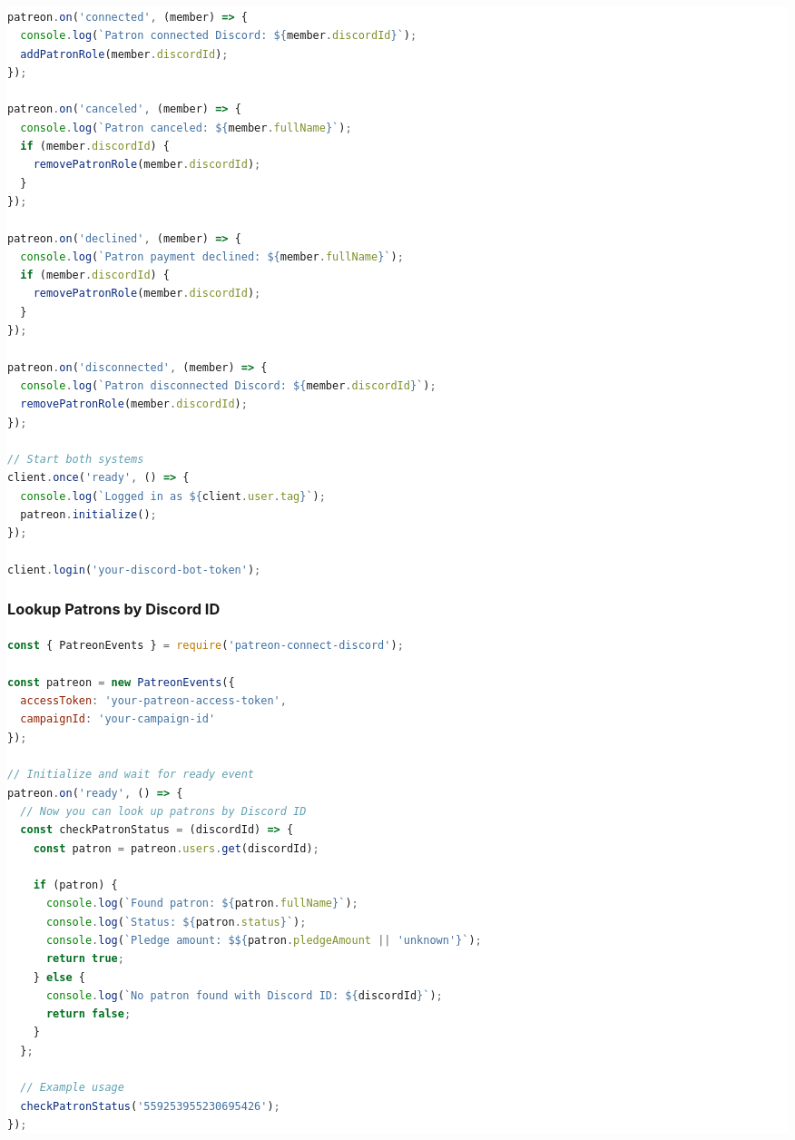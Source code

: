 ```javascript
patreon.on('connected', (member) => {
  console.log(`Patron connected Discord: ${member.discordId}`);
  addPatronRole(member.discordId);
});

patreon.on('canceled', (member) => {
  console.log(`Patron canceled: ${member.fullName}`);
  if (member.discordId) {
    removePatronRole(member.discordId);
  }
});

patreon.on('declined', (member) => {
  console.log(`Patron payment declined: ${member.fullName}`);
  if (member.discordId) {
    removePatronRole(member.discordId);
  }
});

patreon.on('disconnected', (member) => {
  console.log(`Patron disconnected Discord: ${member.discordId}`);
  removePatronRole(member.discordId);
});

// Start both systems
client.once('ready', () => {
  console.log(`Logged in as ${client.user.tag}`);
  patreon.initialize();
});

client.login('your-discord-bot-token');
```

### Lookup Patrons by Discord ID

```javascript
const { PatreonEvents } = require('patreon-connect-discord');

const patreon = new PatreonEvents({
  accessToken: 'your-patreon-access-token',
  campaignId: 'your-campaign-id'
});

// Initialize and wait for ready event
patreon.on('ready', () => {
  // Now you can look up patrons by Discord ID
  const checkPatronStatus = (discordId) => {
    const patron = patreon.users.get(discordId);
    
    if (patron) {
      console.log(`Found patron: ${patron.fullName}`);
      console.log(`Status: ${patron.status}`);
      console.log(`Pledge amount: $${patron.pledgeAmount || 'unknown'}`);
      return true;
    } else {
      console.log(`No patron found with Discord ID: ${discordId}`);
      return false;
    }
  };
  
  // Example usage
  checkPatronStatus('559253955230695426');
});
```